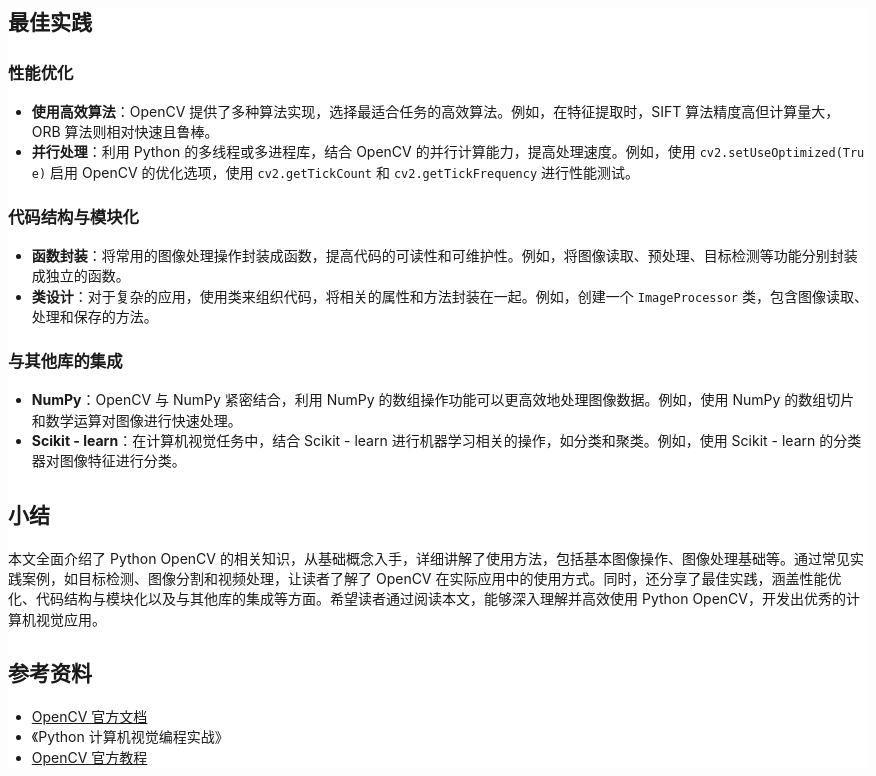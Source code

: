 ## 最佳实践
### 性能优化
- **使用高效算法**：OpenCV 提供了多种算法实现，选择最适合任务的高效算法。例如，在特征提取时，SIFT 算法精度高但计算量大，ORB 算法则相对快速且鲁棒。
- **并行处理**：利用 Python 的多线程或多进程库，结合 OpenCV 的并行计算能力，提高处理速度。例如，使用 `cv2.setUseOptimized(True)` 启用 OpenCV 的优化选项，使用 `cv2.getTickCount` 和 `cv2.getTickFrequency` 进行性能测试。

### 代码结构与模块化
- **函数封装**：将常用的图像处理操作封装成函数，提高代码的可读性和可维护性。例如，将图像读取、预处理、目标检测等功能分别封装成独立的函数。
- **类设计**：对于复杂的应用，使用类来组织代码，将相关的属性和方法封装在一起。例如，创建一个 `ImageProcessor` 类，包含图像读取、处理和保存的方法。

### 与其他库的集成
- **NumPy**：OpenCV 与 NumPy 紧密结合，利用 NumPy 的数组操作功能可以更高效地处理图像数据。例如，使用 NumPy 的数组切片和数学运算对图像进行快速处理。
- **Scikit - learn**：在计算机视觉任务中，结合 Scikit - learn 进行机器学习相关的操作，如分类和聚类。例如，使用 Scikit - learn 的分类器对图像特征进行分类。

## 小结
本文全面介绍了 Python OpenCV 的相关知识，从基础概念入手，详细讲解了使用方法，包括基本图像操作、图像处理基础等。通过常见实践案例，如目标检测、图像分割和视频处理，让读者了解了 OpenCV 在实际应用中的使用方式。同时，还分享了最佳实践，涵盖性能优化、代码结构与模块化以及与其他库的集成等方面。希望读者通过阅读本文，能够深入理解并高效使用 Python OpenCV，开发出优秀的计算机视觉应用。

## 参考资料
- [OpenCV 官方文档](https://docs.opencv.org/)
- 《Python 计算机视觉编程实战》
- [OpenCV 官方教程](https://opencv.org/releases/)
